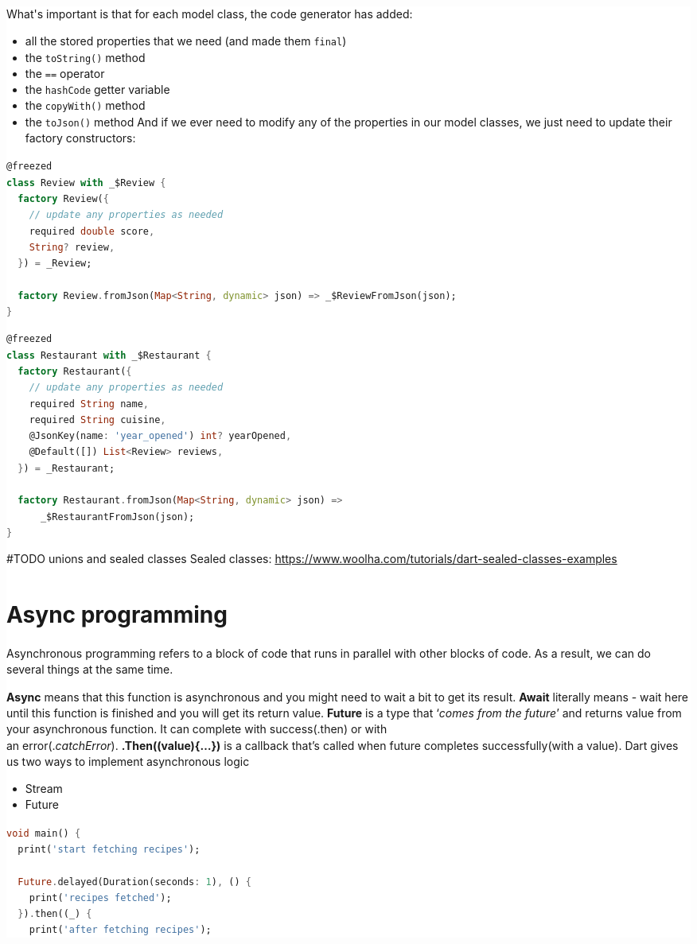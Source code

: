 What's important is that for each model class, the code generator has added:

- all the stored properties that we need (and made them `final`)
- the `toString()` method
- the `==` operator
- the `hashCode` getter variable
- the `copyWith()` method
- the `toJson()` method
And if we ever need to modify any of the properties in our model classes, we just need to update their factory constructors:
```dart
@freezed
class Review with _$Review {
  factory Review({
    // update any properties as needed
    required double score,
    String? review,
  }) = _Review;

  factory Review.fromJson(Map<String, dynamic> json) => _$ReviewFromJson(json);
}
```
```dart
@freezed
class Restaurant with _$Restaurant {
  factory Restaurant({
    // update any properties as needed
    required String name,
    required String cuisine,
    @JsonKey(name: 'year_opened') int? yearOpened,
    @Default([]) List<Review> reviews,
  }) = _Restaurant;

  factory Restaurant.fromJson(Map<String, dynamic> json) =>
      _$RestaurantFromJson(json);
}
```
#TODO unions and sealed classes
Sealed classes: https://www.woolha.com/tutorials/dart-sealed-classes-examples


# Async programming

Asynchronous programming refers to a block of code that runs in parallel with other blocks of code. As a result, we can do several things at the same time.

**Async** means that this function is asynchronous and you might need to wait a bit to get its result.
**Await** literally means - wait here until this function is finished and you will get its return value.
**Future** is a type that ‘_comes from the future_’ and returns value from your asynchronous function. It can complete with success(.then) or with  
an error(._catchError_).
**.Then((value){…})** is a callback that’s called when future completes successfully(with a value).
Dart gives us two ways to implement asynchronous logic
- Stream
- Future
```dart
void main() {
  print('start fetching recipes');

  Future.delayed(Duration(seconds: 1), () {
    print('recipes fetched');
  }).then((_) {
    print('after fetching recipes');
```
